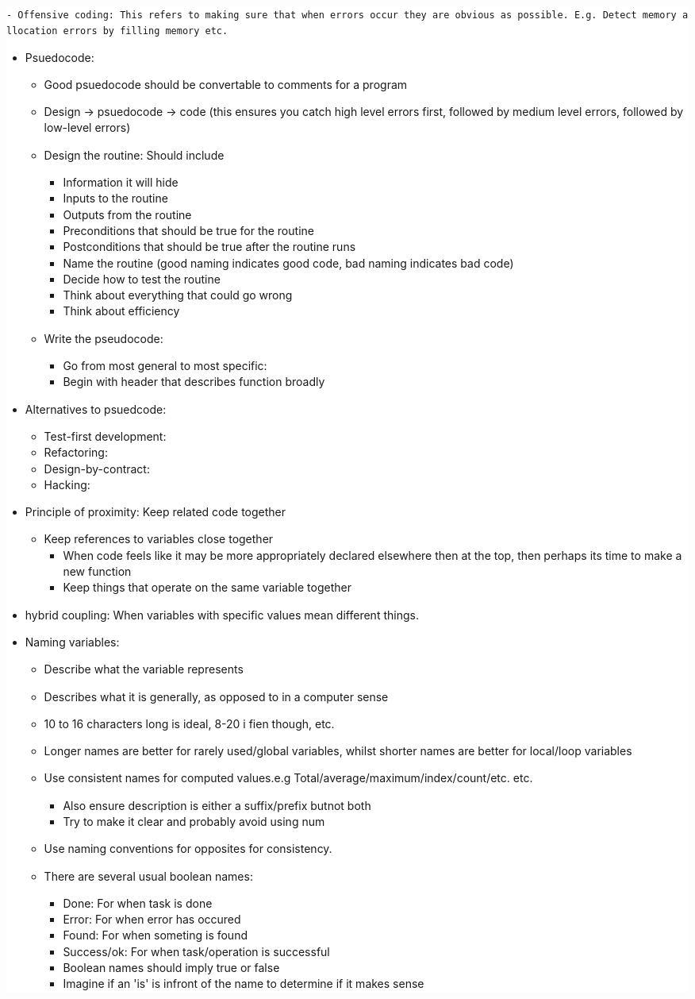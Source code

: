 	- Offensive coding: This refers to making sure that when errors occur they are obvious as possible. E.g. Detect memory allocation errors by filling memory etc. 


- Psuedocode:
	- Good psuedocode should be convertable to comments for a program
	- Design -> psuedocode -> code (this ensures you catch high level errors first, followed by medium level errors, followed by low-level errors)
	- Design the routine: Should include 
		- Information it will hide
		- Inputs to the routine
		- Outputs from the routine
		- Preconditions that should be true for the routine
		- Postconditions that should be true after the routine runs
		- Name the routine (good naming indicates good code, bad naming indicates bad code)
		- Decide how to test the routine
		- Think about everything that could go wrong
		- Think about efficiency 

	- Write the pseudocode:
		- Go from most general to most specific:
		- Begin with header that describes function broadly

- Alternatives to psuedcode:
	- Test-first development:
	- Refactoring:
	- Design-by-contract:
	- Hacking:


- Principle of proximity: Keep related code together

	- Keep references to variables close together
		- When code feels like it may be more appropriately declared elsewhere then at the top, then perhaps its time to make a new function
		- Keep things that operate on the same variable together

- hybrid coupling: When variables with specific values mean different things.
- Naming variables:
	- Describe what the variable represents 
	- Describes what it is generally, as opposed to in a computer sense
	- 10 to 16 characters long is ideal, 8-20 i fien though, etc. 
	- Longer names are better for rarely used/global variables, whilst shorter names are better for local/loop variables

	- Use consistent names for computed values.e.g Total/average/maximum/index/count/etc. etc.
		- Also ensure description is either a suffix/prefix butnot both
		- Try to make it clear and probably avoid using num
	- Use naming conventions for opposites for consistency. 		
	- There are several usual boolean names:
		- Done: For when task is done
		- Error: For when error has occured
		- Found: For when someting is found
		- Success/ok: For when task/operation is successful
		- Boolean names should imply true or false
		- Imagine if an 'is' is infront of the name to determine if it makes sense
